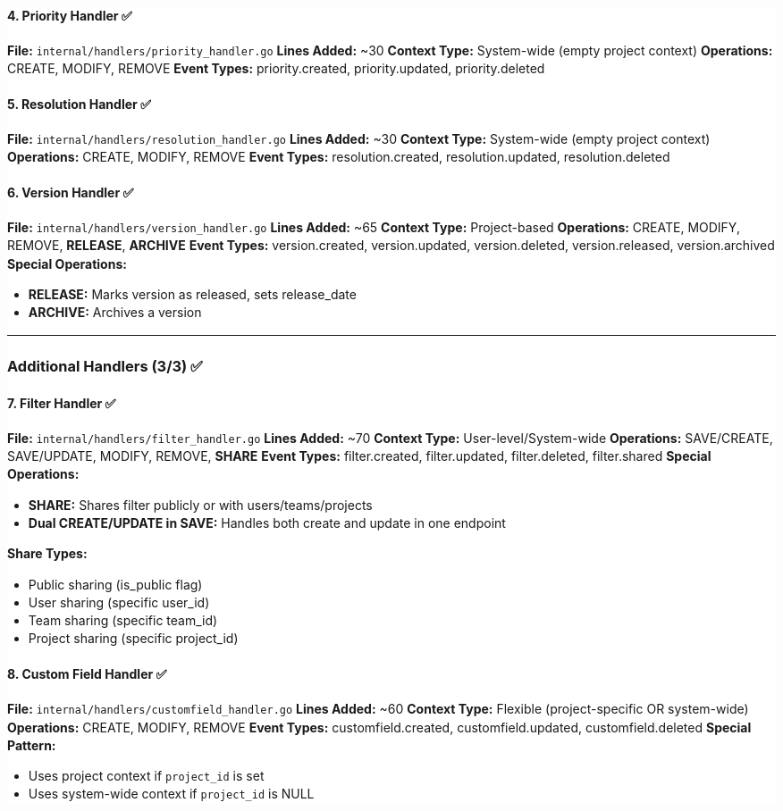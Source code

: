 #### 4. Priority Handler ✅
**File:** `internal/handlers/priority_handler.go`
**Lines Added:** ~30
**Context Type:** System-wide (empty project context)
**Operations:** CREATE, MODIFY, REMOVE
**Event Types:** priority.created, priority.updated, priority.deleted

#### 5. Resolution Handler ✅
**File:** `internal/handlers/resolution_handler.go`
**Lines Added:** ~30
**Context Type:** System-wide (empty project context)
**Operations:** CREATE, MODIFY, REMOVE
**Event Types:** resolution.created, resolution.updated, resolution.deleted

#### 6. Version Handler ✅
**File:** `internal/handlers/version_handler.go`
**Lines Added:** ~65
**Context Type:** Project-based
**Operations:** CREATE, MODIFY, REMOVE, **RELEASE**, **ARCHIVE**
**Event Types:** version.created, version.updated, version.deleted, version.released, version.archived
**Special Operations:**
- **RELEASE:** Marks version as released, sets release_date
- **ARCHIVE:** Archives a version

---

### Additional Handlers (3/3) ✅

#### 7. Filter Handler ✅
**File:** `internal/handlers/filter_handler.go`
**Lines Added:** ~70
**Context Type:** User-level/System-wide
**Operations:** SAVE/CREATE, SAVE/UPDATE, MODIFY, REMOVE, **SHARE**
**Event Types:** filter.created, filter.updated, filter.deleted, filter.shared
**Special Operations:**
- **SHARE:** Shares filter publicly or with users/teams/projects
- **Dual CREATE/UPDATE in SAVE:** Handles both create and update in one endpoint

**Share Types:**
- Public sharing (is_public flag)
- User sharing (specific user_id)
- Team sharing (specific team_id)
- Project sharing (specific project_id)

#### 8. Custom Field Handler ✅
**File:** `internal/handlers/customfield_handler.go`
**Lines Added:** ~60
**Context Type:** Flexible (project-specific OR system-wide)
**Operations:** CREATE, MODIFY, REMOVE
**Event Types:** customfield.created, customfield.updated, customfield.deleted
**Special Pattern:**
- Uses project context if `project_id` is set
- Uses system-wide context if `project_id` is NULL
